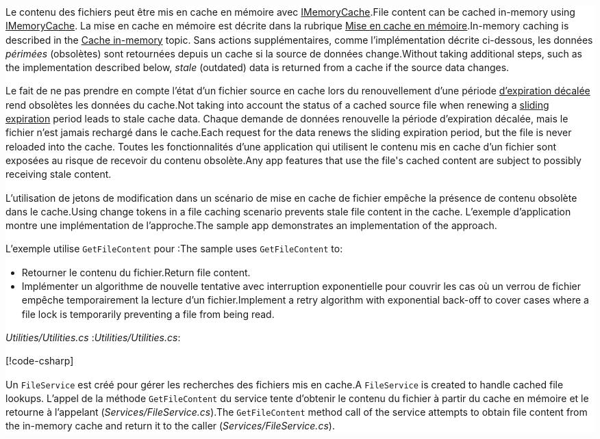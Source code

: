 <span data-ttu-id="16d8f-183">Le contenu des fichiers peut être mis en cache en mémoire avec [IMemoryCache](/dotnet/api/microsoft.extensions.caching.memory.imemorycache).</span><span class="sxs-lookup"><span data-stu-id="16d8f-183">File content can be cached in-memory using [IMemoryCache](/dotnet/api/microsoft.extensions.caching.memory.imemorycache).</span></span> <span data-ttu-id="16d8f-184">La mise en cache en mémoire est décrite dans la rubrique [Mise en cache en mémoire](xref:performance/caching/memory).</span><span class="sxs-lookup"><span data-stu-id="16d8f-184">In-memory caching is described in the [Cache in-memory](xref:performance/caching/memory) topic.</span></span> <span data-ttu-id="16d8f-185">Sans actions supplémentaires, comme l’implémentation décrite ci-dessous, les données *périmées* (obsolètes) sont retournées depuis un cache si la source de données change.</span><span class="sxs-lookup"><span data-stu-id="16d8f-185">Without taking additional steps, such as the implementation described below, *stale* (outdated) data is returned from a cache if the source data changes.</span></span>

<span data-ttu-id="16d8f-186">Le fait de ne pas prendre en compte l’état d’un fichier source en cache lors du renouvellement d’une période [d’expiration décalée](/dotnet/api/microsoft.extensions.caching.memory.memorycacheentryoptions.slidingexpiration) rend obsolètes les données du cache.</span><span class="sxs-lookup"><span data-stu-id="16d8f-186">Not taking into account the status of a cached source file when renewing a [sliding expiration](/dotnet/api/microsoft.extensions.caching.memory.memorycacheentryoptions.slidingexpiration) period leads to stale cache data.</span></span> <span data-ttu-id="16d8f-187">Chaque demande de données renouvelle la période d’expiration décalée, mais le fichier n’est jamais rechargé dans le cache.</span><span class="sxs-lookup"><span data-stu-id="16d8f-187">Each request for the data renews the sliding expiration period, but the file is never reloaded into the cache.</span></span> <span data-ttu-id="16d8f-188">Toutes les fonctionnalités d’une application qui utilisent le contenu mis en cache d’un fichier sont exposées au risque de recevoir du contenu obsolète.</span><span class="sxs-lookup"><span data-stu-id="16d8f-188">Any app features that use the file's cached content are subject to possibly receiving stale content.</span></span>

<span data-ttu-id="16d8f-189">L’utilisation de jetons de modification dans un scénario de mise en cache de fichier empêche la présence de contenu obsolète dans le cache.</span><span class="sxs-lookup"><span data-stu-id="16d8f-189">Using change tokens in a file caching scenario prevents stale file content in the cache.</span></span> <span data-ttu-id="16d8f-190">L’exemple d’application montre une implémentation de l’approche.</span><span class="sxs-lookup"><span data-stu-id="16d8f-190">The sample app demonstrates an implementation of the approach.</span></span>

<span data-ttu-id="16d8f-191">L’exemple utilise `GetFileContent` pour :</span><span class="sxs-lookup"><span data-stu-id="16d8f-191">The sample uses `GetFileContent` to:</span></span>

* <span data-ttu-id="16d8f-192">Retourner le contenu du fichier.</span><span class="sxs-lookup"><span data-stu-id="16d8f-192">Return file content.</span></span>
* <span data-ttu-id="16d8f-193">Implémenter un algorithme de nouvelle tentative avec interruption exponentielle pour couvrir les cas où un verrou de fichier empêche temporairement la lecture d’un fichier.</span><span class="sxs-lookup"><span data-stu-id="16d8f-193">Implement a retry algorithm with exponential back-off to cover cases where a file lock is temporarily preventing a file from being read.</span></span>

<span data-ttu-id="16d8f-194">*Utilities/Utilities.cs* :</span><span class="sxs-lookup"><span data-stu-id="16d8f-194">*Utilities/Utilities.cs*:</span></span>

[!code-csharp[](change-tokens/sample/Utilities/Utilities.cs?name=snippet2)]

<span data-ttu-id="16d8f-195">Un `FileService` est créé pour gérer les recherches des fichiers mis en cache.</span><span class="sxs-lookup"><span data-stu-id="16d8f-195">A `FileService` is created to handle cached file lookups.</span></span> <span data-ttu-id="16d8f-196">L’appel de la méthode `GetFileContent` du service tente d’obtenir le contenu du fichier à partir du cache en mémoire et le retourne à l’appelant (*Services/FileService.cs*).</span><span class="sxs-lookup"><span data-stu-id="16d8f-196">The `GetFileContent` method call of the service attempts to obtain file content from the in-memory cache and return it to the caller (*Services/FileService.cs*).</span></span>
